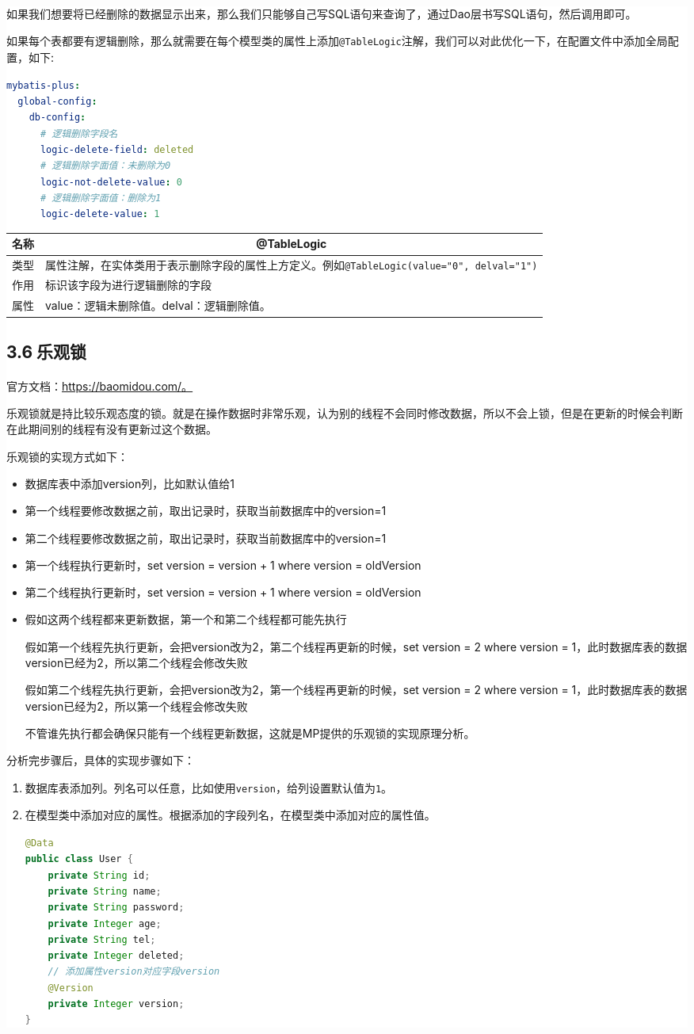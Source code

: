 如果我们想要将已经删除的数据显示出来，那么我们只能够自己写SQL语句来查询了，通过Dao层书写SQL语句，然后调用即可。

如果每个表都要有逻辑删除，那么就需要在每个模型类的属性上添加`@TableLogic`注解，我们可以对此优化一下，在配置文件中添加全局配置，如下:

```yml
mybatis-plus:
  global-config:
    db-config:
      # 逻辑删除字段名
      logic-delete-field: deleted
      # 逻辑删除字面值：未删除为0
      logic-not-delete-value: 0
      # 逻辑删除字面值：删除为1
      logic-delete-value: 1
```

| 名称 | @TableLogic                                                  |
| ---- | ------------------------------------------------------------ |
| 类型 | 属性注解，在实体类用于表示删除字段的属性上方定义。例如`@TableLogic(value="0", delval="1")` |
| 作用 | 标识该字段为进行逻辑删除的字段                               |
| 属性 | value：逻辑未删除值。delval：逻辑删除值。                    |

## 3.6 乐观锁

官方文档：https://baomidou.com/。

乐观锁就是持比较乐观态度的锁。就是在操作数据时非常乐观，认为别的线程不会同时修改数据，所以不会上锁，但是在更新的时候会判断在此期间别的线程有没有更新过这个数据。

乐观锁的实现方式如下：

* 数据库表中添加version列，比如默认值给1

* 第一个线程要修改数据之前，取出记录时，获取当前数据库中的version=1

* 第二个线程要修改数据之前，取出记录时，获取当前数据库中的version=1

* 第一个线程执行更新时，set version = version + 1 where version = oldVersion

* 第二个线程执行更新时，set version = version + 1 where version = oldVersion

* 假如这两个线程都来更新数据，第一个和第二个线程都可能先执行
  
  假如第一个线程先执行更新，会把version改为2，第二个线程再更新的时候，set version = 2 where version = 1，此时数据库表的数据version已经为2，所以第二个线程会修改失败
  
  假如第二个线程先执行更新，会把version改为2，第一个线程再更新的时候，set version = 2 where version = 1，此时数据库表的数据version已经为2，所以第一个线程会修改失败
  
  不管谁先执行都会确保只能有一个线程更新数据，这就是MP提供的乐观锁的实现原理分析。

分析完步骤后，具体的实现步骤如下：

1. 数据库表添加列。列名可以任意，比如使用`version`，给列设置默认值为`1`。
   
2. 在模型类中添加对应的属性。根据添加的字段列名，在模型类中添加对应的属性值。
   
   ```java
   @Data
   public class User {
       private String id;
       private String name;
       private String password;
       private Integer age;
       private String tel;
       private Integer deleted;
       // 添加属性version对应字段version
       @Version
       private Integer version;
   }
   ```
   
